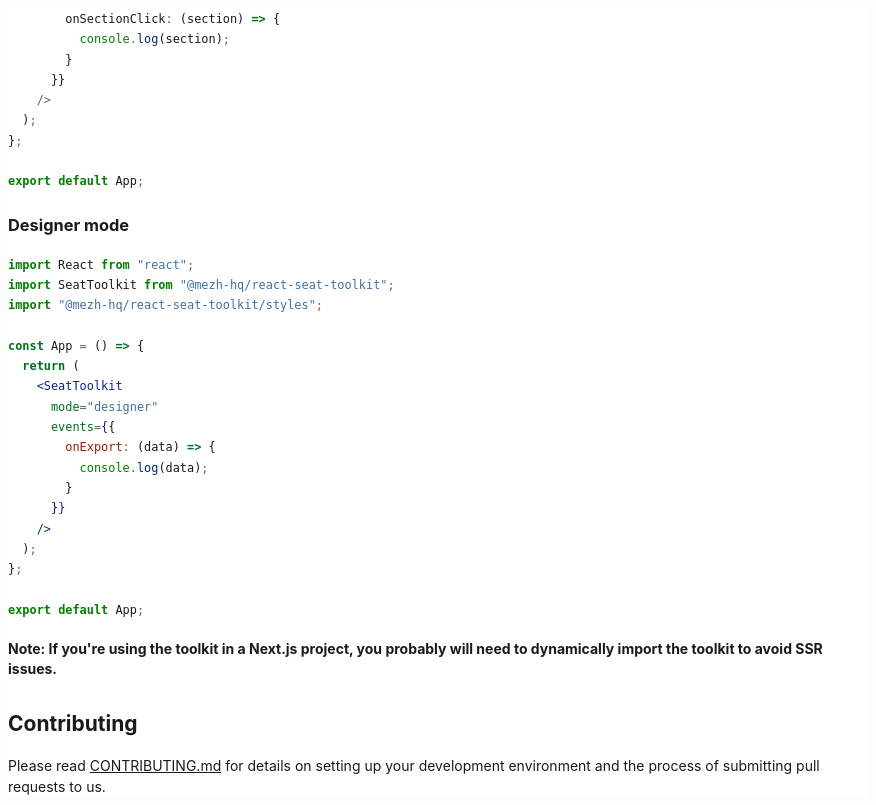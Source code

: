 ```jsx
        onSectionClick: (section) => {
          console.log(section);
        }
      }}
    />
  );
};

export default App;
```

### Designer mode

```jsx
import React from "react";
import SeatToolkit from "@mezh-hq/react-seat-toolkit";
import "@mezh-hq/react-seat-toolkit/styles";

const App = () => {
  return (
    <SeatToolkit
      mode="designer"
      events={{
        onExport: (data) => {
          console.log(data);
        }
      }}
    />
  );
};

export default App;
```

#### Note: If you're using the toolkit in a Next.js project, you probably will need to dynamically import the toolkit to avoid SSR issues.

## Contributing

Please read [CONTRIBUTING.md](https://github.com/mezh-hq/react-seat-toolkit/blob/main/CONTRIBUTING.md) for details on setting up your development environment and the process of submitting pull requests to us.
